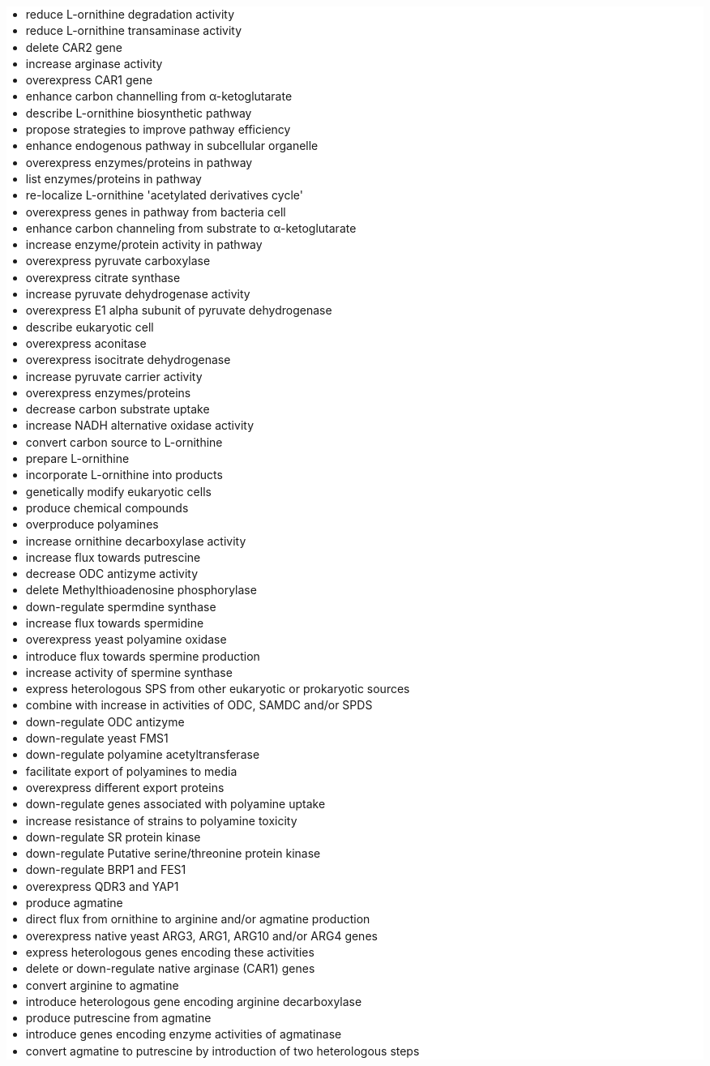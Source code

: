 - reduce L-ornithine degradation activity
- reduce L-ornithine transaminase activity
- delete CAR2 gene
- increase arginase activity
- overexpress CAR1 gene
- enhance carbon channelling from α-ketoglutarate
- describe L-ornithine biosynthetic pathway
- propose strategies to improve pathway efficiency
- enhance endogenous pathway in subcellular organelle
- overexpress enzymes/proteins in pathway
- list enzymes/proteins in pathway
- re-localize L-ornithine 'acetylated derivatives cycle'
- overexpress genes in pathway from bacteria cell
- enhance carbon channeling from substrate to α-ketoglutarate
- increase enzyme/protein activity in pathway
- overexpress pyruvate carboxylase
- overexpress citrate synthase
- increase pyruvate dehydrogenase activity
- overexpress E1 alpha subunit of pyruvate dehydrogenase
- describe eukaryotic cell
- overexpress aconitase
- overexpress isocitrate dehydrogenase
- increase pyruvate carrier activity
- overexpress enzymes/proteins
- decrease carbon substrate uptake
- increase NADH alternative oxidase activity
- convert carbon source to L-ornithine
- prepare L-ornithine
- incorporate L-ornithine into products
- genetically modify eukaryotic cells
- produce chemical compounds
- overproduce polyamines
- increase ornithine decarboxylase activity
- increase flux towards putrescine
- decrease ODC antizyme activity
- delete Methylthioadenosine phosphorylase
- down-regulate spermdine synthase
- increase flux towards spermidine
- overexpress yeast polyamine oxidase
- introduce flux towards spermine production
- increase activity of spermine synthase
- express heterologous SPS from other eukaryotic or prokaryotic sources
- combine with increase in activities of ODC, SAMDC and/or SPDS
- down-regulate ODC antizyme
- down-regulate yeast FMS1
- down-regulate polyamine acetyltransferase
- facilitate export of polyamines to media
- overexpress different export proteins
- down-regulate genes associated with polyamine uptake
- increase resistance of strains to polyamine toxicity
- down-regulate SR protein kinase
- down-regulate Putative serine/threonine protein kinase
- down-regulate BRP1 and FES1
- overexpress QDR3 and YAP1
- produce agmatine
- direct flux from ornithine to arginine and/or agmatine production
- overexpress native yeast ARG3, ARG1, ARG10 and/or ARG4 genes
- express heterologous genes encoding these activities
- delete or down-regulate native arginase (CAR1) genes
- convert arginine to agmatine
- introduce heterologous gene encoding arginine decarboxylase
- produce putrescine from agmatine
- introduce genes encoding enzyme activities of agmatinase
- convert agmatine to putrescine by introduction of two heterologous steps